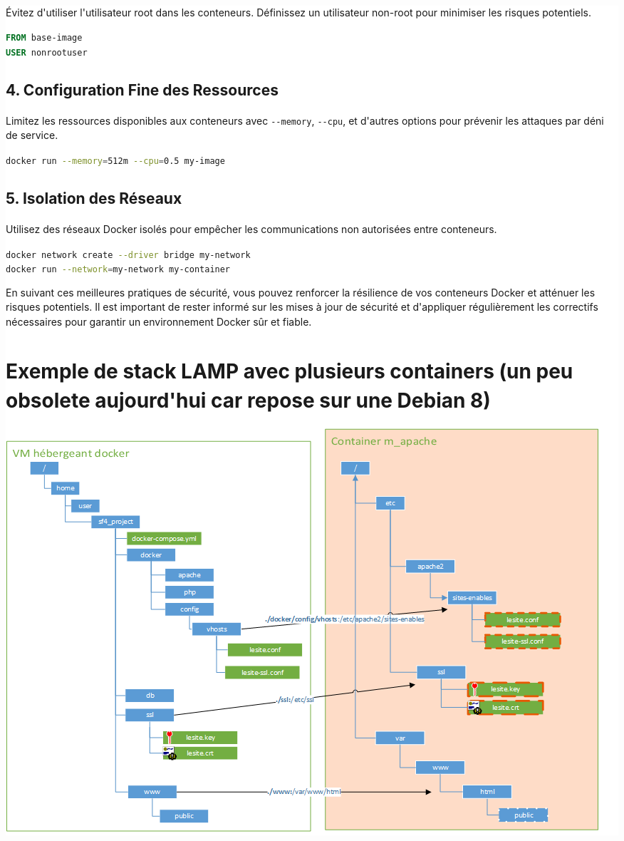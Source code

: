 Évitez d'utiliser l'utilisateur root dans les conteneurs. Définissez un utilisateur non-root pour minimiser les risques potentiels.

```dockerfile
FROM base-image
USER nonrootuser
```

## 4. **Configuration Fine des Ressources**

Limitez les ressources disponibles aux conteneurs avec `--memory`, `--cpu`, et d'autres options pour prévenir les attaques par déni de service.

```bash
docker run --memory=512m --cpu=0.5 my-image
```

## 5. **Isolation des Réseaux**

Utilisez des réseaux Docker isolés pour empêcher les communications non autorisées entre conteneurs.

```bash
docker network create --driver bridge my-network
docker run --network=my-network my-container
```

En suivant ces meilleures pratiques de sécurité, vous pouvez renforcer la résilience de vos conteneurs Docker et atténuer les risques potentiels. Il est important de rester informé sur les mises à jour de sécurité et d'appliquer régulièrement les correctifs nécessaires pour garantir un environnement Docker sûr et fiable.

# Exemple de stack LAMP avec plusieurs containers (un peu obsolete aujourd'hui car repose sur une Debian 8)

![](../medias/cours/docker/arborescence.PNG)
